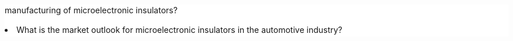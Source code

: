 manufacturing of microelectronic insulators?</li> <li>What is the market outlook for microelectronic insulators in the automotive industry?</li></ol></strong></p>
